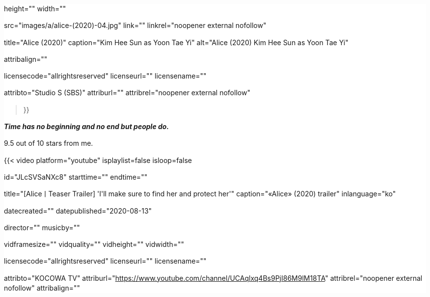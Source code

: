   height=""
  width=""

  src="images/a/alice-(2020)-04.jpg"
  link=""
  linkrel="noopener external nofollow"

  title="Alice (2020)"
  caption="Kim Hee Sun as Yoon Tae Yi"
  alt="Alice (2020) Kim Hee Sun as Yoon Tae Yi"

  attribalign=""

  licensecode="allrightsreserved"
  licenseurl=""
  licensename=""

  attribto="Studio S (SBS)"
  attriburl=""
  attribrel="noopener external nofollow"
>}}

***Time has no beginning and no end but people do.***

9.5 out of 10 stars from me.

{{< video
  platform="youtube"
  isplaylist=false
  isloop=false

  id="JLcSVSaNXc8"
  starttime=""
  endtime=""

  title="[AliceㅣTeaser Trailer] 'I'll make sure to find her and protect her'"
  caption="«Alice» (2020) trailer"
  inlanguage="ko"

  datecreated=""
  datepublished="2020-08-13"

  director=""
  musicby=""

  vidframesize=""
  vidquality=""
  vidheight=""
  vidwidth=""

  licensecode="allrightsreserved"
  licenseurl=""
  licensename=""

  attribto="KOCOWA TV"
  attriburl="https://www.youtube.com/channel/UCAqlxq4Bs9PjI86M9lM18TA"
  attribrel="noopener external nofollow"
  attribalign=""

